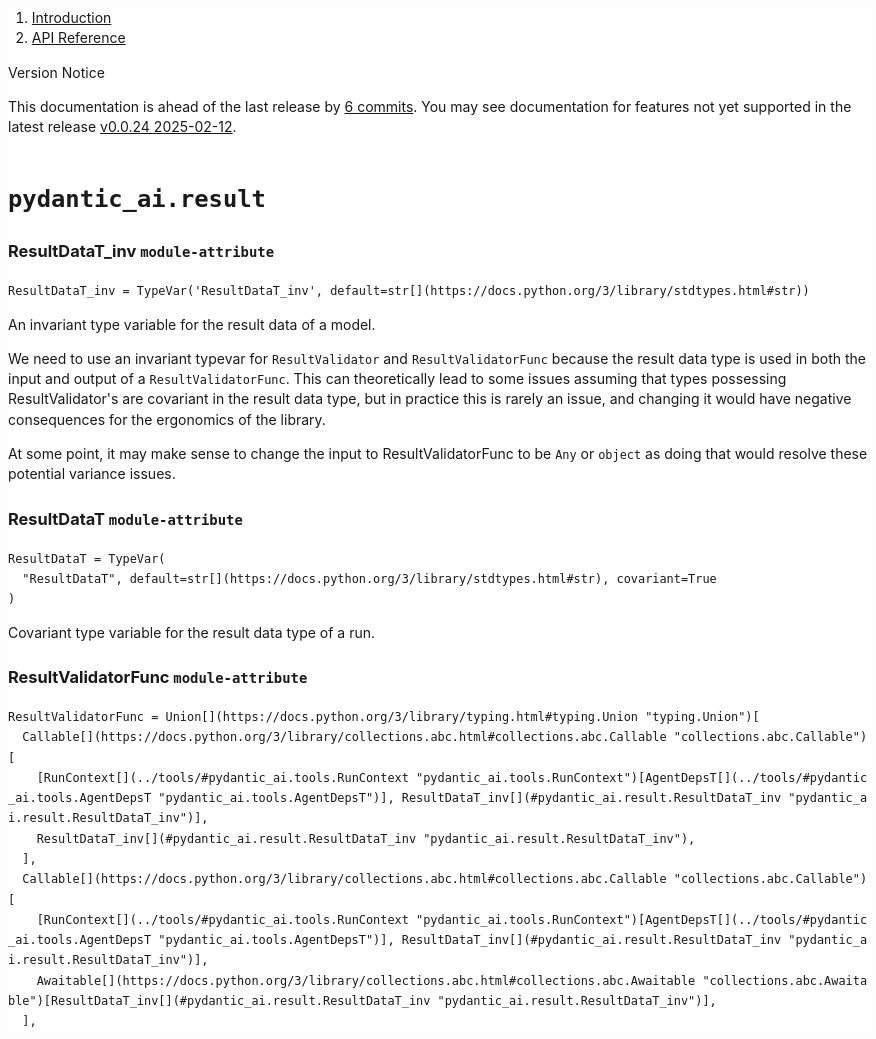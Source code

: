 

  1. [ Introduction  ](../..)
  2. [ API Reference  ](../agent/)



Version Notice

This documentation is ahead of the last release by [6 commits](https://github.com/pydantic/pydantic-ai/compare/v0.0.24...main). You may see documentation for features not yet supported in the latest release [v0.0.24 2025-02-12](https://github.com/pydantic/pydantic-ai/releases/tag/v0.0.24). 

# `pydantic_ai.result`

###  ResultDataT_inv `module-attribute`

```
ResultDataT_inv = TypeVar('ResultDataT_inv', default=str[](https://docs.python.org/3/library/stdtypes.html#str))

```


An invariant type variable for the result data of a model.

We need to use an invariant typevar for `ResultValidator` and `ResultValidatorFunc` because the result data type is used in both the input and output of a `ResultValidatorFunc`. This can theoretically lead to some issues assuming that types possessing ResultValidator's are covariant in the result data type, but in practice this is rarely an issue, and changing it would have negative consequences for the ergonomics of the library.

At some point, it may make sense to change the input to ResultValidatorFunc to be `Any` or `object` as doing that would resolve these potential variance issues.

###  ResultDataT `module-attribute`

```
ResultDataT = TypeVar(
  "ResultDataT", default=str[](https://docs.python.org/3/library/stdtypes.html#str), covariant=True
)

```


Covariant type variable for the result data type of a run.

###  ResultValidatorFunc `module-attribute`

```
ResultValidatorFunc = Union[](https://docs.python.org/3/library/typing.html#typing.Union "typing.Union")[
  Callable[](https://docs.python.org/3/library/collections.abc.html#collections.abc.Callable "collections.abc.Callable")[
    [RunContext[](../tools/#pydantic_ai.tools.RunContext "pydantic_ai.tools.RunContext")[AgentDepsT[](../tools/#pydantic_ai.tools.AgentDepsT "pydantic_ai.tools.AgentDepsT")], ResultDataT_inv[](#pydantic_ai.result.ResultDataT_inv "pydantic_ai.result.ResultDataT_inv")],
    ResultDataT_inv[](#pydantic_ai.result.ResultDataT_inv "pydantic_ai.result.ResultDataT_inv"),
  ],
  Callable[](https://docs.python.org/3/library/collections.abc.html#collections.abc.Callable "collections.abc.Callable")[
    [RunContext[](../tools/#pydantic_ai.tools.RunContext "pydantic_ai.tools.RunContext")[AgentDepsT[](../tools/#pydantic_ai.tools.AgentDepsT "pydantic_ai.tools.AgentDepsT")], ResultDataT_inv[](#pydantic_ai.result.ResultDataT_inv "pydantic_ai.result.ResultDataT_inv")],
    Awaitable[](https://docs.python.org/3/library/collections.abc.html#collections.abc.Awaitable "collections.abc.Awaitable")[ResultDataT_inv[](#pydantic_ai.result.ResultDataT_inv "pydantic_ai.result.ResultDataT_inv")],
  ],
```